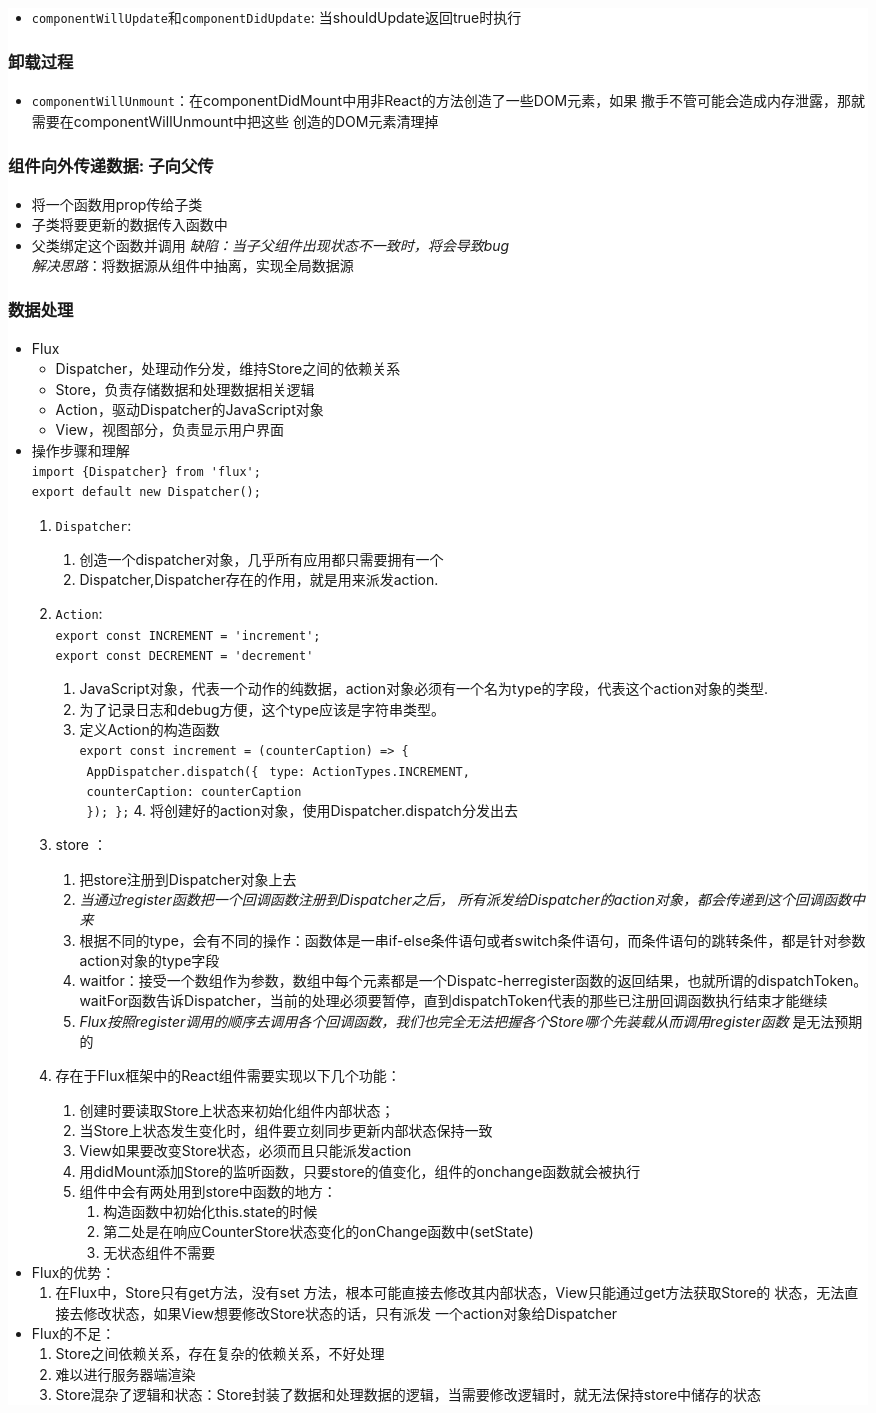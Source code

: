   * `componentWillUpdate`和`componentDidUpdate`: 当shouldUpdate返回true时执行
### 卸载过程
 * `componentWillUnmount`：在componentDidMount中用非React的方法创造了一些DOM元素，如果 撒手不管可能会造成内存泄露，那就需要在componentWillUnmount中把这些 创造的DOM元素清理掉
### 组件向外传递数据: 子向父传
  * 将一个函数用prop传给子类
  * 子类将要更新的数据传入函数中
  * 父类绑定这个函数并调用
*缺陷：当子父组件出现状态不一致时，将会导致bug*  
*解决思路*：将数据源从组件中抽离，实现全局数据源
### 数据处理
* Flux
  * Dispatcher，处理动作分发，维持Store之间的依赖关系  
  * Store，负责存储数据和处理数据相关逻辑
  * Action，驱动Dispatcher的JavaScript对象
  * View，视图部分，负责显示用户界面
* 操作步骤和理解  
  `import {Dispatcher} from 'flux';`  
  `export default new Dispatcher();`
    1. `Dispatcher`:
       1. 创造一个dispatcher对象，几乎所有应用都只需要拥有一个  
       2. Dispatcher,Dispatcher存在的作用，就是用来派发action.  
    2. `Action`:  
    `export const INCREMENT = 'increment';`  
    `export const DECREMENT = 'decrement'`  
       1.  JavaScript对象，代表一个动作的纯数据，action对象必须有一个名为type的字段，代表这个action对象的类型.
       2.  为了记录日志和debug方便，这个type应该是字符串类型。
       3.  定义Action的构造函数  
      `export const increment = (counterCaption) => { `  
      `  AppDispatcher.dispatch({ `
      ` type: ActionTypes.INCREMENT,`  
      ` counterCaption: counterCaption`  
      ` }); };`
      4. 将创建好的action对象，使用Dispatcher.dispatch分发出去

    3. store ：
       1. 把store注册到Dispatcher对象上去  
       2. *当通过register函数把一个回调函数注册到Dispatcher之后， 所有派发给Dispatcher的action对象，都会传递到这个回调函数中来*
       3. 根据不同的type，会有不同的操作：函数体是一串if-else条件语句或者switch条件语句，而条件语句的跳转条件，都是针对参数action对象的type字段 
       4. waitfor：接受一个数组作为参数，数组中每个元素都是一个Dispatc-herregister函数的返回结果，也就所谓的dispatchToken。waitFor函数告诉Dispatcher，当前的处理必须要暂停，直到dispatchToken代表的那些已注册回调函数执行结束才能继续
       5. *Flux按照register调用的顺序去调用各个回调函数，我们也完全无法把握各个Store哪个先装载从而调用register函数*  是无法预期的
    4. 存在于Flux框架中的React组件需要实现以下几个功能：
       1.  创建时要读取Store上状态来初始化组件内部状态；
       2.  当Store上状态发生变化时，组件要立刻同步更新内部状态保持一致
       3.  View如果要改变Store状态，必须而且只能派发action
       4.  用didMount添加Store的监听函数，只要store的值变化，组件的onchange函数就会被执行
       5.  组件中会有两处用到store中函数的地方：
           1.  构造函数中初始化this.state的时候
           2.  第二处是在响应CounterStore状态变化的onChange函数中(setState)
           3.  无状态组件不需要
* Flux的优势：
    1. 在Flux中，Store只有get方法，没有set 方法，根本可能直接去修改其内部状态，View只能通过get方法获取Store的 状态，无法直接去修改状态，如果View想要修改Store状态的话，只有派发 一个action对象给Dispatcher
* Flux的不足：
    1. Store之间依赖关系，存在复杂的依赖关系，不好处理
    2. 难以进行服务器端渲染
    3. Store混杂了逻辑和状态：Store封装了数据和处理数据的逻辑，当需要修改逻辑时，就无法保持store中储存的状态

